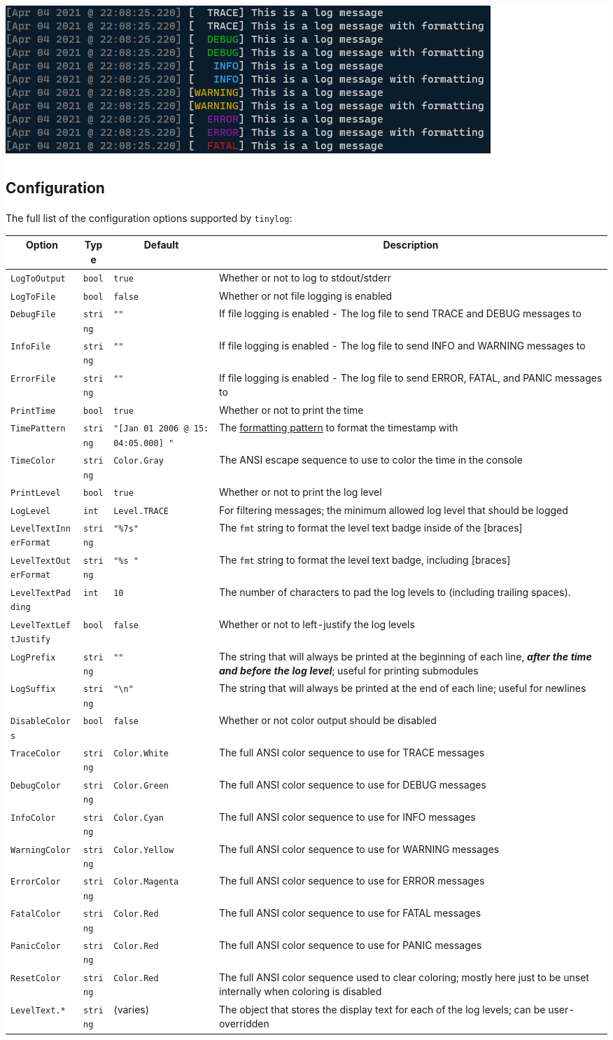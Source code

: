 ![The default log format](samples/default.PNG)

## Configuration

The full list of the configuration options supported by `tinylog`:

| Option | Type | Default | Description |
|---------|------|---------|-------------|
|`LogToOutput`|`bool`|`true`|Whether or not to log to stdout/stderr|
|`LogToFile`|`bool`|`false`|Whether or not file logging is enabled|
|`DebugFile`|`string`|`""`|If file logging is enabled - The log file to send TRACE and DEBUG messages to|
|`InfoFile`|`string`|`""`|If file logging is enabled - The log file to send INFO and WARNING messages to|
|`ErrorFile`|`string`|`""`|If file logging is enabled - The log file to send ERROR, FATAL, and PANIC messages to|
|`PrintTime`|`bool  `|`true`|Whether or not to print the time|
|`TimePattern`|`string`|`"[Jan 01 2006 @ 15:04:05.000] "`|The [formatting pattern](https://golang.org/src/time/format.go) to format the timestamp with|
|`TimeColor`|`string`|`Color.Gray`|The ANSI escape sequence to use to color the time in the console|
|`PrintLevel`|`bool`|`true`|Whether or not to print the log level|
|`LogLevel`|`int`|`Level.TRACE`|For filtering messages; the minimum allowed log level that should be logged|
|`LevelTextInnerFormat`|`string`|`"%7s"`|The `fmt` string to format the level text badge inside of the [braces]|
|`LevelTextOuterFormat`|`string`|`"%s "`|The `fmt` string to format the level text badge, including [braces]|
|`LevelTextPadding`|`int`|`10`|The number of characters to pad the log levels to (including trailing spaces).|
|`LevelTextLeftJustify`|`bool`|`false`|Whether or not to left-justify the log levels|
|`LogPrefix`|`string`|`""`|The string that will always be printed at the beginning of each line, ***after the time and before the log level***; useful for printing submodules|
|`LogSuffix`|`string`|`"\n"`|The string that will always be printed at the end of each line; useful for newlines|
|`DisableColors`|`bool`|`false`|Whether or not color output should be disabled|
|`TraceColor`|`string`|`Color.White`|The full ANSI color sequence to use for TRACE messages|
|`DebugColor`|`string`|`Color.Green`|The full ANSI color sequence to use for DEBUG messages|
|`InfoColor`|`string`|`Color.Cyan`|The full ANSI color sequence to use for INFO messages|
|`WarningColor`|`string`|`Color.Yellow`|The full ANSI color sequence to use for WARNING messages|
|`ErrorColor`|`string`|`Color.Magenta`|The full ANSI color sequence to use for ERROR messages|
|`FatalColor`|`string`|`Color.Red`|The full ANSI color sequence to use for FATAL messages|
|`PanicColor`|`string`|`Color.Red`|The full ANSI color sequence to use for PANIC messages|
|`ResetColor`|`string`|`Color.Red`|The full ANSI color sequence used to clear coloring; mostly here just to be unset internally when coloring is disabled|
|`LevelText.*`|`string`|(varies)|The object that stores the display text for each of the log levels; can be user-overridden|